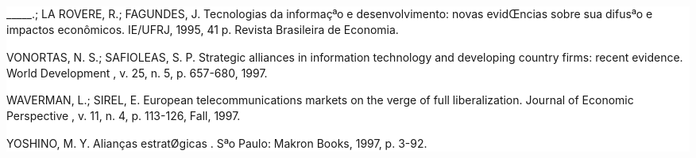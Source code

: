 \_\_\_\_\_.; LA ROVERE, R.; FAGUNDES, J. Tecnologias da informaçªo e desenvolvimento: novas evidŒncias sobre sua difusªo e impactos econômicos. IE/UFRJ, 1995, 41 p. Revista Brasileira de Economia.

VONORTAS, N. S.; SAFIOLEAS, S. P. Strategic alliances in information technology and developing country firms: recent evidence. World Development , v. 25, n. 5, p. 657-680, 1997.

WAVERMAN, L.; SIREL, E. European telecommunications markets on the verge of full liberalization. Journal of Economic Perspective , v. 11, n. 4, p. 113-126, Fall, 1997.

YOSHINO, M. Y. Alianças estratØgicas . Sªo Paulo: Makron Books, 1997, p. 3-92.